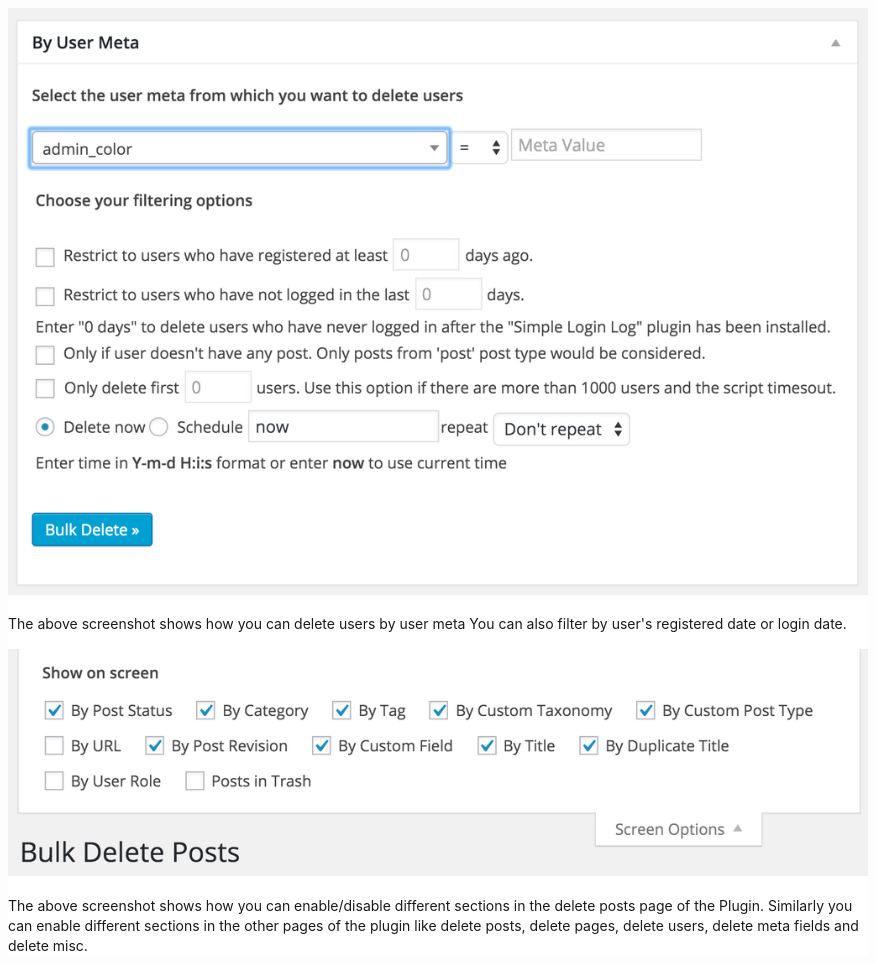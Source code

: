 ![](assets-wp-repo/screenshot-8.png)

The above screenshot shows how you can delete users by user meta You can also filter by user's registered date or login date.

![](assets-wp-repo/screenshot-9.png)

The above screenshot shows how you can enable/disable different sections in the delete posts page of the Plugin. Similarly you can enable different sections in the other pages of the plugin like delete posts, delete pages, delete users, delete meta fields and delete misc.
